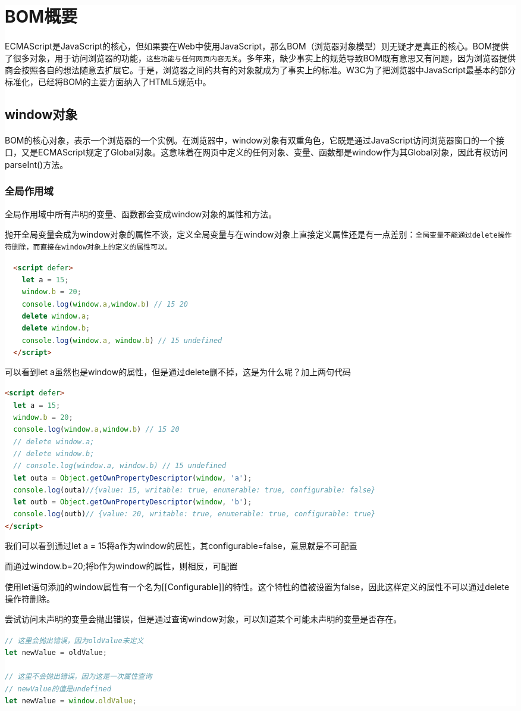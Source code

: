 # BOM概要

ECMAScript是JavaScript的核心，但如果要在Web中使用JavaScript，那么BOM（浏览器对象模型）则无疑才是真正的核心。BOM提供了很多对象，用于访问浏览器的功能，`这些功能与任何网页内容无关`。多年来，缺少事实上的规范导致BOM既有意思又有问题，因为浏览器提供商会按照各自的想法随意去扩展它。于是，浏览器之间的共有的对象就成为了事实上的标准。W3C为了把浏览器中JavaScript最基本的部分标准化，已经将BOM的主要方面纳入了HTML5规范中。

## window对象

BOM的核心对象，表示一个浏览器的一个实例。在浏览器中，window对象有双重角色，它既是通过JavaScript访问浏览器窗口的一个接口，又是ECMAScript规定了Global对象。这意味着在网页中定义的任何对象、变量、函数都是window作为其Global对象，因此有权访问parseInt()方法。

### 全局作用域

全局作用域中所有声明的变量、函数都会变成window对象的属性和方法。

抛开全局变量会成为window对象的属性不谈，定义全局变量与在window对象上直接定义属性还是有一点差别：`全局变量不能通过delete操作符删除，而直接在window对象上的定义的属性可以。`

```html
  <script defer>
    let a = 15;
    window.b = 20;
    console.log(window.a,window.b) // 15 20
    delete window.a;
    delete window.b;
    console.log(window.a, window.b) // 15 undefined
  </script>
```

可以看到let a虽然也是window的属性，但是通过delete删不掉，这是为什么呢？加上两句代码

```html
<script defer>
  let a = 15;
  window.b = 20;
  console.log(window.a,window.b) // 15 20
  // delete window.a;
  // delete window.b;
  // console.log(window.a, window.b) // 15 undefined
  let outa = Object.getOwnPropertyDescriptor(window, 'a');
  console.log(outa)//{value: 15, writable: true, enumerable: true, configurable: false}
  let outb = Object.getOwnPropertyDescriptor(window, 'b');
  console.log(outb)// {value: 20, writable: true, enumerable: true, configurable: true}
</script>
```

我们可以看到通过let a = 15将a作为window的属性，其configurable=false，意思就是不可配置

而通过window.b=20;将b作为window的属性，则相反，可配置

使用let语句添加的window属性有一个名为[[Configurable]]的特性。这个特性的值被设置为false，因此这样定义的属性不可以通过delete操作符删除。

尝试访问未声明的变量会抛出错误，但是通过查询window对象，可以知道某个可能未声明的变量是否存在。

```js
// 这里会抛出错误，因为oldValue未定义
let newValue = oldValue;

// 这里不会抛出错误，因为这是一次属性查询
// newValue的值是undefined
let newValue = window.oldValue;
```
